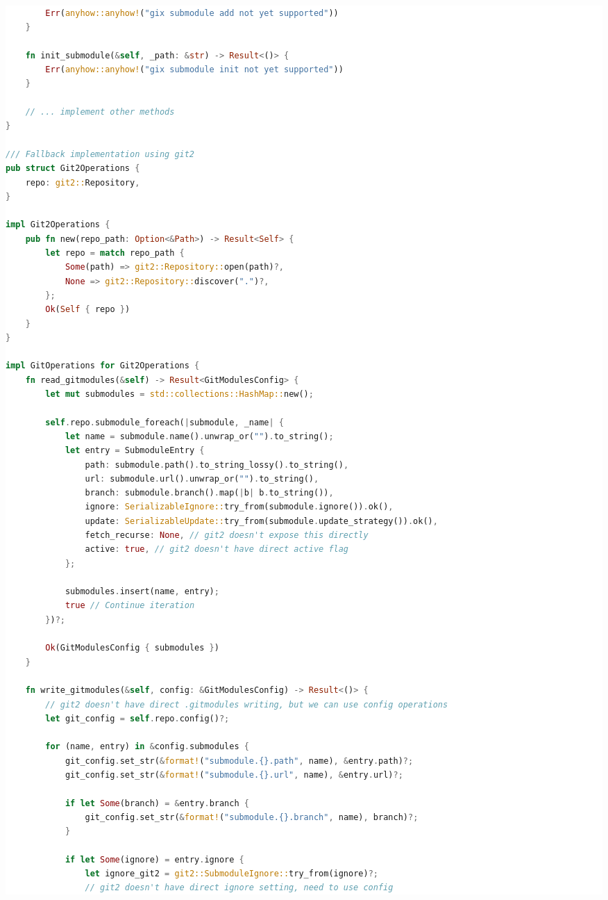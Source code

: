 ```rust
        Err(anyhow::anyhow!("gix submodule add not yet supported"))
    }

    fn init_submodule(&self, _path: &str) -> Result<()> {
        Err(anyhow::anyhow!("gix submodule init not yet supported"))
    }

    // ... implement other methods
}

/// Fallback implementation using git2
pub struct Git2Operations {
    repo: git2::Repository,
}

impl Git2Operations {
    pub fn new(repo_path: Option<&Path>) -> Result<Self> {
        let repo = match repo_path {
            Some(path) => git2::Repository::open(path)?,
            None => git2::Repository::discover(".")?,
        };
        Ok(Self { repo })
    }
}

impl GitOperations for Git2Operations {
    fn read_gitmodules(&self) -> Result<GitModulesConfig> {
        let mut submodules = std::collections::HashMap::new();

        self.repo.submodule_foreach(|submodule, _name| {
            let name = submodule.name().unwrap_or("").to_string();
            let entry = SubmoduleEntry {
                path: submodule.path().to_string_lossy().to_string(),
                url: submodule.url().unwrap_or("").to_string(),
                branch: submodule.branch().map(|b| b.to_string()),
                ignore: SerializableIgnore::try_from(submodule.ignore()).ok(),
                update: SerializableUpdate::try_from(submodule.update_strategy()).ok(),
                fetch_recurse: None, // git2 doesn't expose this directly
                active: true, // git2 doesn't have direct active flag
            };

            submodules.insert(name, entry);
            true // Continue iteration
        })?;

        Ok(GitModulesConfig { submodules })
    }

    fn write_gitmodules(&self, config: &GitModulesConfig) -> Result<()> {
        // git2 doesn't have direct .gitmodules writing, but we can use config operations
        let git_config = self.repo.config()?;

        for (name, entry) in &config.submodules {
            git_config.set_str(&format!("submodule.{}.path", name), &entry.path)?;
            git_config.set_str(&format!("submodule.{}.url", name), &entry.url)?;

            if let Some(branch) = &entry.branch {
                git_config.set_str(&format!("submodule.{}.branch", name), branch)?;
            }

            if let Some(ignore) = entry.ignore {
                let ignore_git2 = git2::SubmoduleIgnore::try_from(ignore)?;
                // git2 doesn't have direct ignore setting, need to use config
```
